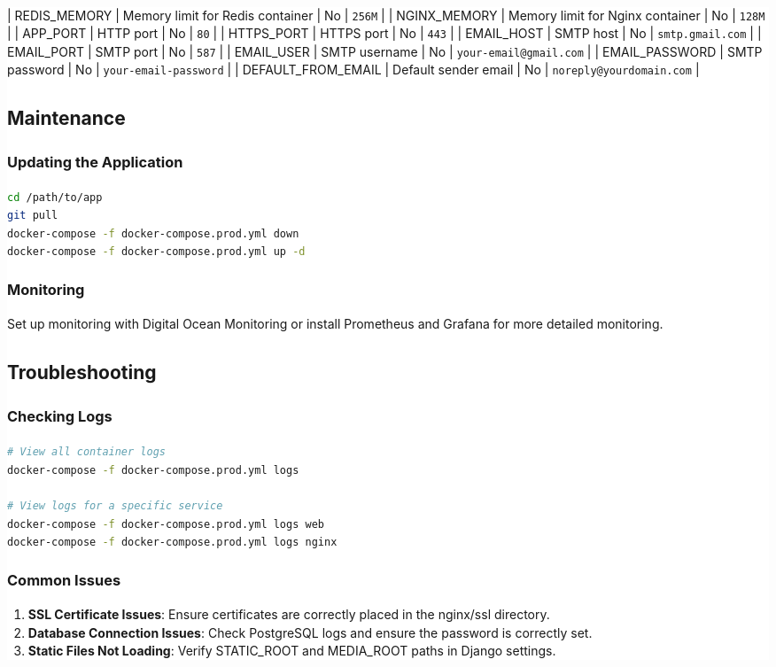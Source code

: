 | REDIS_MEMORY | Memory limit for Redis container | No | `256M` |
| NGINX_MEMORY | Memory limit for Nginx container | No | `128M` |
| APP_PORT | HTTP port | No | `80` |
| HTTPS_PORT | HTTPS port | No | `443` |
| EMAIL_HOST | SMTP host | No | `smtp.gmail.com` |
| EMAIL_PORT | SMTP port | No | `587` |
| EMAIL_USER | SMTP username | No | `your-email@gmail.com` |
| EMAIL_PASSWORD | SMTP password | No | `your-email-password` |
| DEFAULT_FROM_EMAIL | Default sender email | No | `noreply@yourdomain.com` |

## Maintenance

### Updating the Application

```bash
cd /path/to/app
git pull
docker-compose -f docker-compose.prod.yml down
docker-compose -f docker-compose.prod.yml up -d
```

### Monitoring

Set up monitoring with Digital Ocean Monitoring or install Prometheus and Grafana for more detailed monitoring.

## Troubleshooting

### Checking Logs

```bash
# View all container logs
docker-compose -f docker-compose.prod.yml logs

# View logs for a specific service
docker-compose -f docker-compose.prod.yml logs web
docker-compose -f docker-compose.prod.yml logs nginx
```

### Common Issues

1. **SSL Certificate Issues**: Ensure certificates are correctly placed in the nginx/ssl directory.
2. **Database Connection Issues**: Check PostgreSQL logs and ensure the password is correctly set.
3. **Static Files Not Loading**: Verify STATIC_ROOT and MEDIA_ROOT paths in Django settings.
